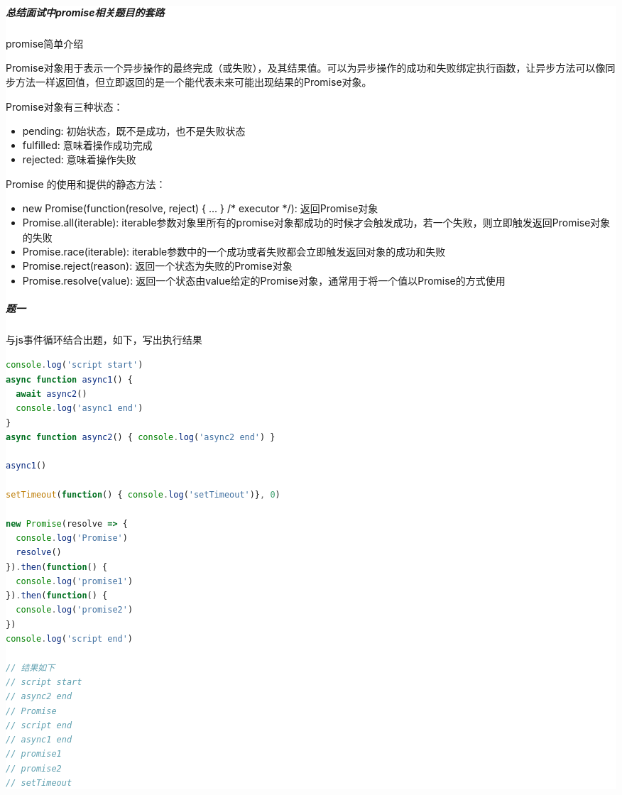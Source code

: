 ##### 总结面试中promise相关题目的套路

promise简单介绍

Promise对象用于表示一个异步操作的最终完成（或失败），及其结果值。可以为异步操作的成功和失败绑定执行函数，让异步方法可以像同步方法一样返回值，但立即返回的是一个能代表未来可能出现结果的Promise对象。

Promise对象有三种状态：

- pending: 初始状态，既不是成功，也不是失败状态
- fulfilled: 意味着操作成功完成
- rejected: 意味着操作失败

Promise 的使用和提供的静态方法：

- new Promise(function(resolve, reject) { ... } /* executor */): 返回Promise对象
- Promise.all(iterable): iterable参数对象里所有的promise对象都成功的时候才会触发成功，若一个失败，则立即触发返回Promise对象的失败
- Promise.race(iterable): iterable参数中的一个成功或者失败都会立即触发返回对象的成功和失败
- Promise.reject(reason): 返回一个状态为失败的Promise对象
- Promise.resolve(value): 返回一个状态由value给定的Promise对象，通常用于将一个值以Promise的方式使用

##### 题一

与js事件循环结合出题，如下，写出执行结果

```javascript
console.log('script start')
async function async1() {
  await async2()
  console.log('async1 end')
}
async function async2() { console.log('async2 end') }

async1()

setTimeout(function() { console.log('setTimeout')}, 0)

new Promise(resolve => {
  console.log('Promise')
  resolve()
}).then(function() {
  console.log('promise1')
}).then(function() {
  console.log('promise2')
})
console.log('script end')

// 结果如下
// script start
// async2 end
// Promise
// script end
// async1 end
// promise1
// promise2
// setTimeout
```
